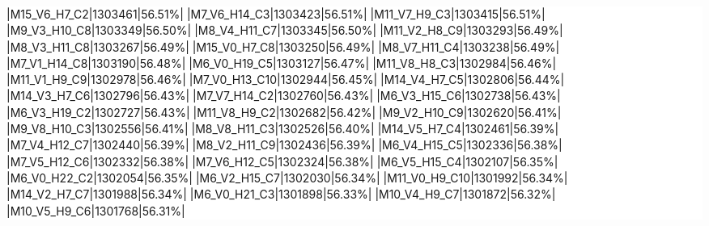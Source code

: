 |M15_V6_H7_C2|1303461|56.51%|
|M7_V6_H14_C3|1303423|56.51%|
|M11_V7_H9_C3|1303415|56.51%|
|M9_V3_H10_C8|1303349|56.50%|
|M8_V4_H11_C7|1303345|56.50%|
|M11_V2_H8_C9|1303293|56.49%|
|M8_V3_H11_C8|1303267|56.49%|
|M15_V0_H7_C8|1303250|56.49%|
|M8_V7_H11_C4|1303238|56.49%|
|M7_V1_H14_C8|1303190|56.48%|
|M6_V0_H19_C5|1303127|56.47%|
|M11_V8_H8_C3|1302984|56.46%|
|M11_V1_H9_C9|1302978|56.46%|
|M7_V0_H13_C10|1302944|56.45%|
|M14_V4_H7_C5|1302806|56.44%|
|M14_V3_H7_C6|1302796|56.43%|
|M7_V7_H14_C2|1302760|56.43%|
|M6_V3_H15_C6|1302738|56.43%|
|M6_V3_H19_C2|1302727|56.43%|
|M11_V8_H9_C2|1302682|56.42%|
|M9_V2_H10_C9|1302620|56.41%|
|M9_V8_H10_C3|1302556|56.41%|
|M8_V8_H11_C3|1302526|56.40%|
|M14_V5_H7_C4|1302461|56.39%|
|M7_V4_H12_C7|1302440|56.39%|
|M8_V2_H11_C9|1302436|56.39%|
|M6_V4_H15_C5|1302336|56.38%|
|M7_V5_H12_C6|1302332|56.38%|
|M7_V6_H12_C5|1302324|56.38%|
|M6_V5_H15_C4|1302107|56.35%|
|M6_V0_H22_C2|1302054|56.35%|
|M6_V2_H15_C7|1302030|56.34%|
|M11_V0_H9_C10|1301992|56.34%|
|M14_V2_H7_C7|1301988|56.34%|
|M6_V0_H21_C3|1301898|56.33%|
|M10_V4_H9_C7|1301872|56.32%|
|M10_V5_H9_C6|1301768|56.31%|